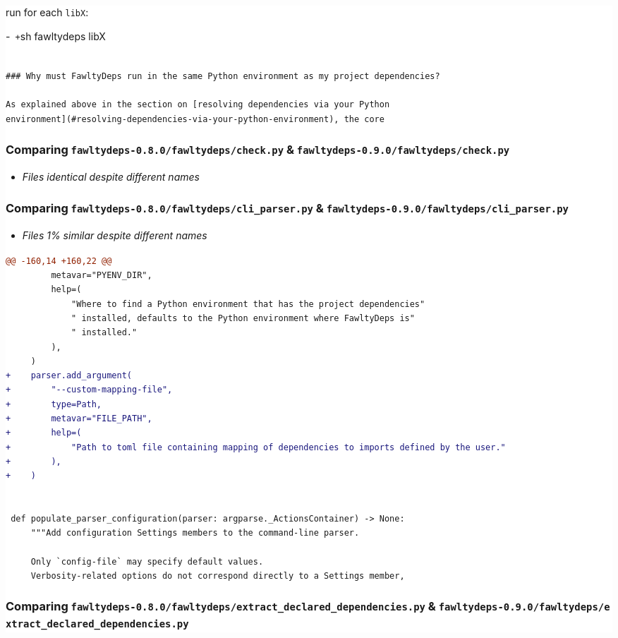  run for each `libX`:
 
-```
+```sh
 fawltydeps libX
 ```
 
 ### Why must FawltyDeps run in the same Python environment as my project dependencies?
 
 As explained above in the section on [resolving dependencies via your Python
 environment](#resolving-dependencies-via-your-python-environment), the core
```

### Comparing `fawltydeps-0.8.0/fawltydeps/check.py` & `fawltydeps-0.9.0/fawltydeps/check.py`

 * *Files identical despite different names*

### Comparing `fawltydeps-0.8.0/fawltydeps/cli_parser.py` & `fawltydeps-0.9.0/fawltydeps/cli_parser.py`

 * *Files 1% similar despite different names*

```diff
@@ -160,14 +160,22 @@
         metavar="PYENV_DIR",
         help=(
             "Where to find a Python environment that has the project dependencies"
             " installed, defaults to the Python environment where FawltyDeps is"
             " installed."
         ),
     )
+    parser.add_argument(
+        "--custom-mapping-file",
+        type=Path,
+        metavar="FILE_PATH",
+        help=(
+            "Path to toml file containing mapping of dependencies to imports defined by the user."
+        ),
+    )
 
 
 def populate_parser_configuration(parser: argparse._ActionsContainer) -> None:
     """Add configuration Settings members to the command-line parser.
 
     Only `config-file` may specify default values.
     Verbosity-related options do not correspond directly to a Settings member,
```

### Comparing `fawltydeps-0.8.0/fawltydeps/extract_declared_dependencies.py` & `fawltydeps-0.9.0/fawltydeps/extract_declared_dependencies.py`
